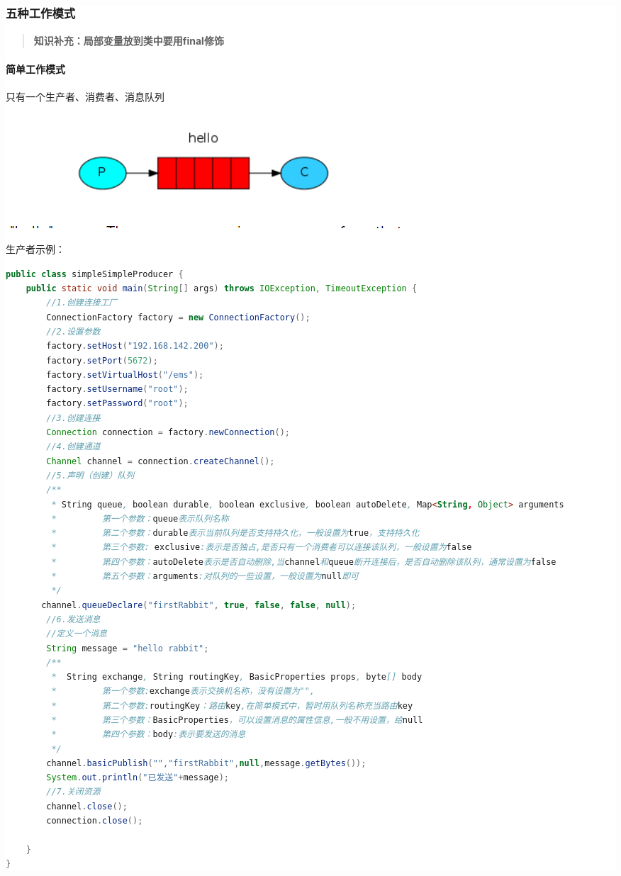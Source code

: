 ### 五种工作模式

> **知识补充：局部变量放到类中要用final修饰**

#### 简单工作模式

只有一个生产者、消费者、消息队列

![image-20210116090122285](typora-user-images\image-20210116090122285.png)

生产者示例：

```java
public class simpleSimpleProducer {
    public static void main(String[] args) throws IOException, TimeoutException {
        //1.创建连接工厂
        ConnectionFactory factory = new ConnectionFactory();
        //2.设置参数
        factory.setHost("192.168.142.200");
        factory.setPort(5672);
        factory.setVirtualHost("/ems");
        factory.setUsername("root");
        factory.setPassword("root");
        //3.创建连接
        Connection connection = factory.newConnection();
        //4.创建通道
        Channel channel = connection.createChannel();
        //5.声明（创建）队列
        /**
         * String queue, boolean durable, boolean exclusive, boolean autoDelete, Map<String, Object> arguments
         *         第一个参数：queue表示队列名称
         *         第二个参数：durable表示当前队列是否支持持久化，一般设置为true，支持持久化
         *         第三个参数: exclusive:表示是否独占,是否只有一个消费者可以连接该队列，一般设置为false
         *         第四个参数：autoDelete表示是否自动删除,当channel和queue断开连接后，是否自动删除该队列，通常设置为false
         *         第五个参数：arguments:对队列的一些设置，一般设置为null即可
         */
       channel.queueDeclare("firstRabbit", true, false, false, null);
        //6.发送消息
        //定义一个消息
        String message = "hello rabbit";
        /**
         *  String exchange, String routingKey, BasicProperties props, byte[] body
         *         第一个参数:exchange表示交换机名称，没有设置为"",
         *         第二个参数:routingKey：路由key,在简单模式中，暂时用队列名称充当路由key
         *         第三个参数：BasicProperties，可以设置消息的属性信息,一般不用设置，给null
         *         第四个参数：body:表示要发送的消息
         */
        channel.basicPublish("","firstRabbit",null,message.getBytes());
        System.out.println("已发送"+message);
        //7.关闭资源
        channel.close();
        connection.close();

    }
}
```